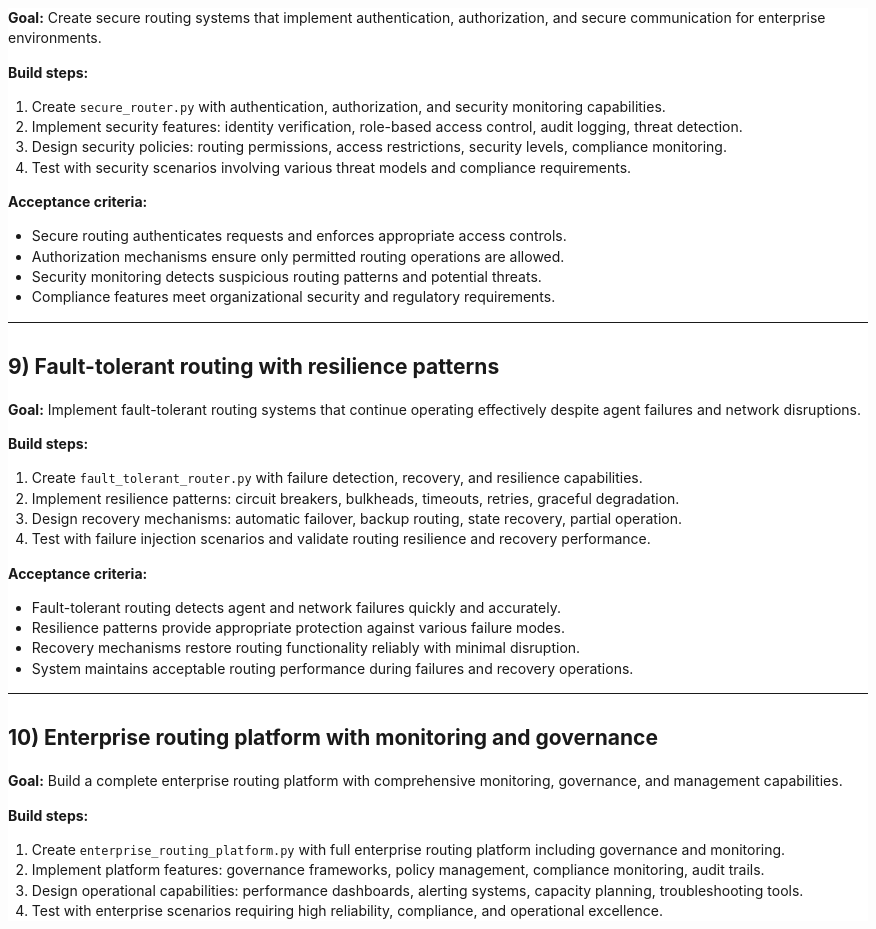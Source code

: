 **Goal:** Create secure routing systems that implement authentication, authorization, and secure communication for enterprise environments.

**Build steps:**

1. Create `secure_router.py` with authentication, authorization, and security monitoring capabilities.
2. Implement security features: identity verification, role-based access control, audit logging, threat detection.
3. Design security policies: routing permissions, access restrictions, security levels, compliance monitoring.
4. Test with security scenarios involving various threat models and compliance requirements.

**Acceptance criteria:**

- Secure routing authenticates requests and enforces appropriate access controls.
- Authorization mechanisms ensure only permitted routing operations are allowed.
- Security monitoring detects suspicious routing patterns and potential threats.
- Compliance features meet organizational security and regulatory requirements.

---

## 9) Fault-tolerant routing with resilience patterns

**Goal:** Implement fault-tolerant routing systems that continue operating effectively despite agent failures and network disruptions.

**Build steps:**

1. Create `fault_tolerant_router.py` with failure detection, recovery, and resilience capabilities.
2. Implement resilience patterns: circuit breakers, bulkheads, timeouts, retries, graceful degradation.
3. Design recovery mechanisms: automatic failover, backup routing, state recovery, partial operation.
4. Test with failure injection scenarios and validate routing resilience and recovery performance.

**Acceptance criteria:**

- Fault-tolerant routing detects agent and network failures quickly and accurately.
- Resilience patterns provide appropriate protection against various failure modes.
- Recovery mechanisms restore routing functionality reliably with minimal disruption.
- System maintains acceptable routing performance during failures and recovery operations.

---

## 10) Enterprise routing platform with monitoring and governance

**Goal:** Build a complete enterprise routing platform with comprehensive monitoring, governance, and management capabilities.

**Build steps:**

1. Create `enterprise_routing_platform.py` with full enterprise routing platform including governance and monitoring.
2. Implement platform features: governance frameworks, policy management, compliance monitoring, audit trails.
3. Design operational capabilities: performance dashboards, alerting systems, capacity planning, troubleshooting tools.
4. Test with enterprise scenarios requiring high reliability, compliance, and operational excellence.
